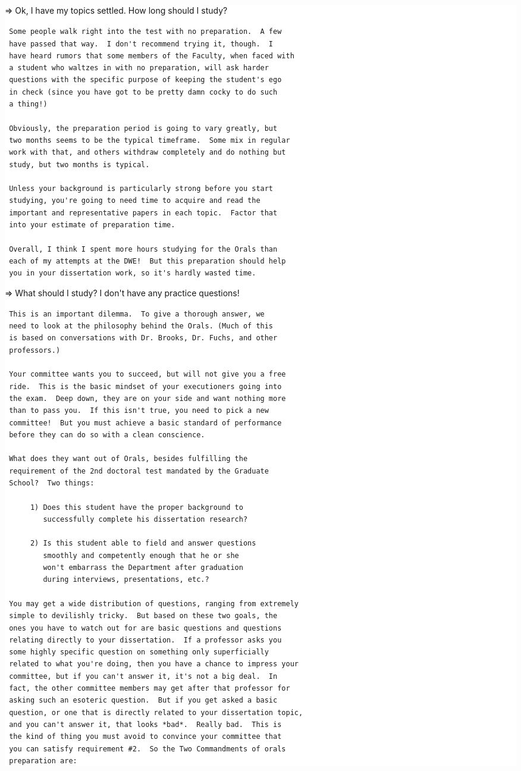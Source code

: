 => Ok, I have my topics settled.  How long should I study?

     Some people walk right into the test with no preparation.  A few 
     have passed that way.  I don't recommend trying it, though.  I 
     have heard rumors that some members of the Faculty, when faced with 
     a student who waltzes in with no preparation, will ask harder 
     questions with the specific purpose of keeping the student's ego 
     in check (since you have got to be pretty damn cocky to do such 
     a thing!)

     Obviously, the preparation period is going to vary greatly, but 
     two months seems to be the typical timeframe.  Some mix in regular 
     work with that, and others withdraw completely and do nothing but 
     study, but two months is typical.
     
     Unless your background is particularly strong before you start 
     studying, you're going to need time to acquire and read the 
     important and representative papers in each topic.  Factor that 
     into your estimate of preparation time.

     Overall, I think I spent more hours studying for the Orals than 
     each of my attempts at the DWE!  But this preparation should help 
     you in your dissertation work, so it's hardly wasted time.

=> What should I study?  I don't have any practice questions!

     This is an important dilemma.  To give a thorough answer, we 
     need to look at the philosophy behind the Orals. (Much of this 
     is based on conversations with Dr. Brooks, Dr. Fuchs, and other 
     professors.)

     Your committee wants you to succeed, but will not give you a free 
     ride.  This is the basic mindset of your executioners going into 
     the exam.  Deep down, they are on your side and want nothing more 
     than to pass you.  If this isn't true, you need to pick a new 
     committee!  But you must achieve a basic standard of performance 
     before they can do so with a clean conscience.

     What does they want out of Orals, besides fulfilling the 
     requirement of the 2nd doctoral test mandated by the Graduate 
     School?  Two things:

          1) Does this student have the proper background to
             successfully complete his dissertation research?

          2) Is this student able to field and answer questions
             smoothly and competently enough that he or she
             won't embarrass the Department after graduation
             during interviews, presentations, etc.?

     You may get a wide distribution of questions, ranging from extremely 
     simple to devilishly tricky.  But based on these two goals, the 
     ones you have to watch out for are basic questions and questions 
     relating directly to your dissertation.  If a professor asks you 
     some highly specific question on something only superficially 
     related to what you're doing, then you have a chance to impress your
     committee, but if you can't answer it, it's not a big deal.  In 
     fact, the other committee members may get after that professor for 
     asking such an esoteric question.  But if you get asked a basic 
     question, or one that is directly related to your dissertation topic, 
     and you can't answer it, that looks *bad*.  Really bad.  This is 
     the kind of thing you must avoid to convince your committee that 
     you can satisfy requirement #2.  So the Two Commandments of orals
     preparation are:
